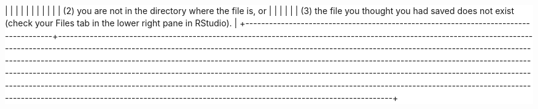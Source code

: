 |                                                                                    |                                                                                                                                                                                                                                                                                                                                                                                                                                                                                                                                                                                                                                                                                                                                                                              |
|                                                                                    |                                                                                                                                                                                                                                                                                                                                                                                                                                                                                                                                                                                                                                                                                                                                                                      |
|                                                                                    |                                                                                                                                                                                                                                                                                                                                                                                                                                                                                                                                                                                                                                                                                                                                                                              |
|                                                                                    | (2) you are not in the directory where the file is, or                                                                                                                                                                                                                                                                                                                                                                                                                                                                                                                                                                                                                                                                                                                       |
|                                                                                    |                                                                                                                                                                                                                                                                                                                                                                                                                                                                                                                                                                                                                                                                                                                                                                              |
|                                                                                    | (3) the file you thought you had saved does not exist (check your Files tab in the lower right pane in RStudio).                                                                                                                                                                                                                                                                                                                                                                                                                                                                                                                                                                                                                                                             |
+------------------------------------------------------------------------------------+------------------------------------------------------------------------------------------------------------------------------------------------------------------------------------------------------------------------------------------------------------------------------------------------------------------------------------------------------------------------------------------------------------------------------------------------------------------------------------------------------------------------------------------------------------------------------------------------------------------------------------------------------------------------------------------------------------------------------------------------------------------------------+